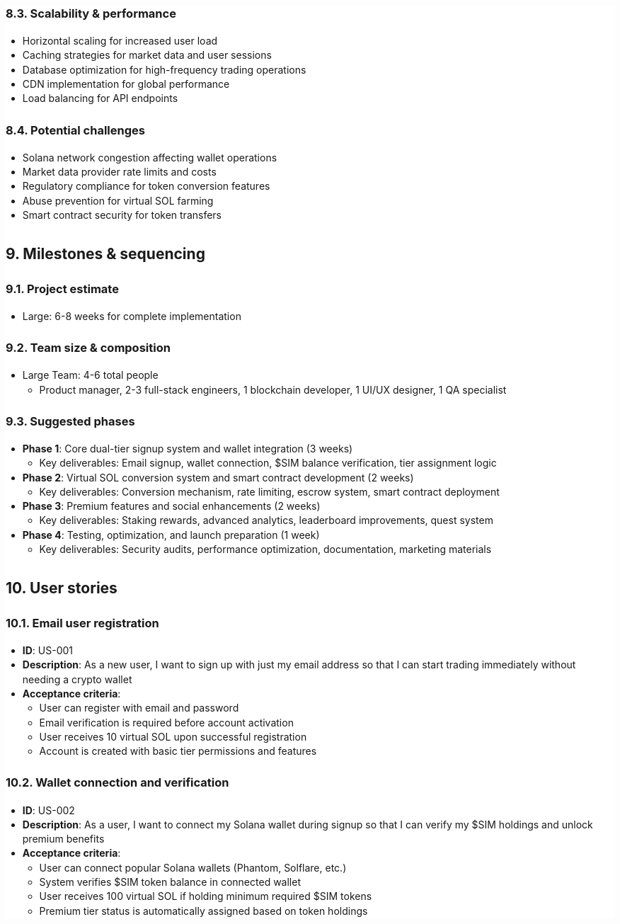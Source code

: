 ### 8.3. Scalability & performance
- Horizontal scaling for increased user load
- Caching strategies for market data and user sessions
- Database optimization for high-frequency trading operations
- CDN implementation for global performance
- Load balancing for API endpoints

### 8.4. Potential challenges
- Solana network congestion affecting wallet operations
- Market data provider rate limits and costs
- Regulatory compliance for token conversion features
- Abuse prevention for virtual SOL farming
- Smart contract security for token transfers

## 9. Milestones & sequencing
### 9.1. Project estimate
- Large: 6-8 weeks for complete implementation

### 9.2. Team size & composition
- Large Team: 4-6 total people
  - Product manager, 2-3 full-stack engineers, 1 blockchain developer, 1 UI/UX designer, 1 QA specialist

### 9.3. Suggested phases
- **Phase 1**: Core dual-tier signup system and wallet integration (3 weeks)
  - Key deliverables: Email signup, wallet connection, $SIM balance verification, tier assignment logic
- **Phase 2**: Virtual SOL conversion system and smart contract development (2 weeks)
  - Key deliverables: Conversion mechanism, rate limiting, escrow system, smart contract deployment
- **Phase 3**: Premium features and social enhancements (2 weeks)
  - Key deliverables: Staking rewards, advanced analytics, leaderboard improvements, quest system
- **Phase 4**: Testing, optimization, and launch preparation (1 week)
  - Key deliverables: Security audits, performance optimization, documentation, marketing materials

## 10. User stories
### 10.1. Email user registration
- **ID**: US-001
- **Description**: As a new user, I want to sign up with just my email address so that I can start trading immediately without needing a crypto wallet
- **Acceptance criteria**:
  - User can register with email and password
  - Email verification is required before account activation
  - User receives 10 virtual SOL upon successful registration
  - Account is created with basic tier permissions and features

### 10.2. Wallet connection and verification
- **ID**: US-002
- **Description**: As a user, I want to connect my Solana wallet during signup so that I can verify my $SIM holdings and unlock premium benefits
- **Acceptance criteria**:
  - User can connect popular Solana wallets (Phantom, Solflare, etc.)
  - System verifies $SIM token balance in connected wallet
  - User receives 100 virtual SOL if holding minimum required $SIM tokens
  - Premium tier status is automatically assigned based on token holdings
